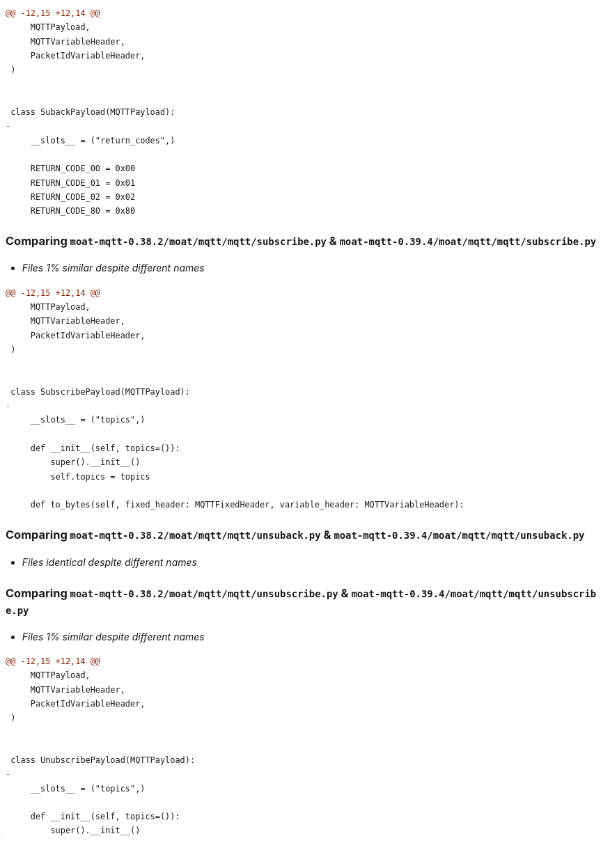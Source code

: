 ```diff
@@ -12,15 +12,14 @@
     MQTTPayload,
     MQTTVariableHeader,
     PacketIdVariableHeader,
 )
 
 
 class SubackPayload(MQTTPayload):
-
     __slots__ = ("return_codes",)
 
     RETURN_CODE_00 = 0x00
     RETURN_CODE_01 = 0x01
     RETURN_CODE_02 = 0x02
     RETURN_CODE_80 = 0x80
```

### Comparing `moat-mqtt-0.38.2/moat/mqtt/mqtt/subscribe.py` & `moat-mqtt-0.39.4/moat/mqtt/mqtt/subscribe.py`

 * *Files 1% similar despite different names*

```diff
@@ -12,15 +12,14 @@
     MQTTPayload,
     MQTTVariableHeader,
     PacketIdVariableHeader,
 )
 
 
 class SubscribePayload(MQTTPayload):
-
     __slots__ = ("topics",)
 
     def __init__(self, topics=()):
         super().__init__()
         self.topics = topics
 
     def to_bytes(self, fixed_header: MQTTFixedHeader, variable_header: MQTTVariableHeader):
```

### Comparing `moat-mqtt-0.38.2/moat/mqtt/mqtt/unsuback.py` & `moat-mqtt-0.39.4/moat/mqtt/mqtt/unsuback.py`

 * *Files identical despite different names*

### Comparing `moat-mqtt-0.38.2/moat/mqtt/mqtt/unsubscribe.py` & `moat-mqtt-0.39.4/moat/mqtt/mqtt/unsubscribe.py`

 * *Files 1% similar despite different names*

```diff
@@ -12,15 +12,14 @@
     MQTTPayload,
     MQTTVariableHeader,
     PacketIdVariableHeader,
 )
 
 
 class UnubscribePayload(MQTTPayload):
-
     __slots__ = ("topics",)
 
     def __init__(self, topics=()):
         super().__init__()
```